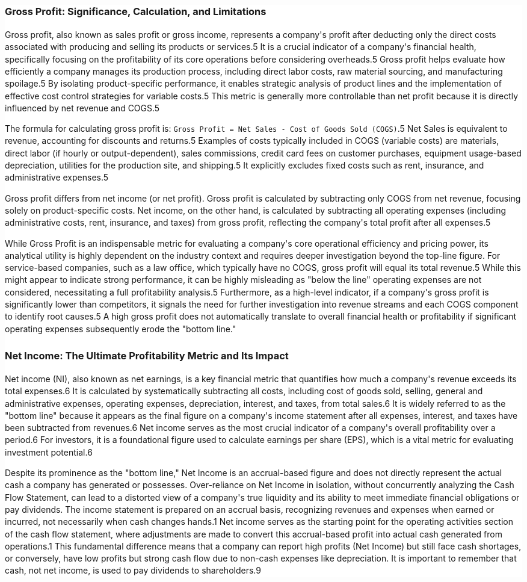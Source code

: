 ### Gross Profit: Significance, Calculation, and Limitations

Gross profit, also known as sales profit or gross income, represents a company's profit after deducting only the direct costs associated with producing and selling its products or services.5 It is a crucial indicator of a company's financial health, specifically focusing on the profitability of its core operations before considering overheads.5 Gross profit helps evaluate how efficiently a company manages its production process, including direct labor costs, raw material sourcing, and manufacturing spoilage.5 By isolating product-specific performance, it enables strategic analysis of product lines and the implementation of effective cost control strategies for variable costs.5 This metric is generally more controllable than net profit because it is directly influenced by net revenue and COGS.5

The formula for calculating gross profit is: `Gross Profit = Net Sales - Cost of Goods Sold (COGS)`.5 Net Sales is equivalent to revenue, accounting for discounts and returns.5 Examples of costs typically included in COGS (variable costs) are materials, direct labor (if hourly or output-dependent), sales commissions, credit card fees on customer purchases, equipment usage-based depreciation, utilities for the production site, and shipping.5 It explicitly excludes fixed costs such as rent, insurance, and administrative expenses.5

Gross profit differs from net income (or net profit). Gross profit is calculated by subtracting only COGS from net revenue, focusing solely on product-specific costs. Net income, on the other hand, is calculated by subtracting all operating expenses (including administrative costs, rent, insurance, and taxes) from gross profit, reflecting the company's total profit after all expenses.5

While Gross Profit is an indispensable metric for evaluating a company's core operational efficiency and pricing power, its analytical utility is highly dependent on the industry context and requires deeper investigation beyond the top-line figure. For service-based companies, such as a law office, which typically have no COGS, gross profit will equal its total revenue.5 While this might appear to indicate strong performance, it can be highly misleading as "below the line" operating expenses are not considered, necessitating a full profitability analysis.5 Furthermore, as a high-level indicator, if a company's gross profit is significantly lower than competitors, it signals the need for further investigation into revenue streams and each COGS component to identify root causes.5 A high gross profit does not automatically translate to overall financial health or profitability if significant operating expenses subsequently erode the "bottom line."

### Net Income: The Ultimate Profitability Metric and Its Impact

Net income (NI), also known as net earnings, is a key financial metric that quantifies how much a company's revenue exceeds its total expenses.6 It is calculated by systematically subtracting all costs, including cost of goods sold, selling, general and administrative expenses, operating expenses, depreciation, interest, and taxes, from total sales.6 It is widely referred to as the "bottom line" because it appears as the final figure on a company's income statement after all expenses, interest, and taxes have been subtracted from revenues.6 Net income serves as the most crucial indicator of a company's overall profitability over a period.6 For investors, it is a foundational figure used to calculate earnings per share (EPS), which is a vital metric for evaluating investment potential.6

Despite its prominence as the "bottom line," Net Income is an accrual-based figure and does not directly represent the actual cash a company has generated or possesses. Over-reliance on Net Income in isolation, without concurrently analyzing the Cash Flow Statement, can lead to a distorted view of a company's true liquidity and its ability to meet immediate financial obligations or pay dividends. The income statement is prepared on an accrual basis, recognizing revenues and expenses when earned or incurred, not necessarily when cash changes hands.1 Net income serves as the starting point for the operating activities section of the cash flow statement, where adjustments are made to convert this accrual-based profit into actual cash generated from operations.1 This fundamental difference means that a company can report high profits (Net Income) but still face cash shortages, or conversely, have low profits but strong cash flow due to non-cash expenses like depreciation. It is important to remember that cash, not net income, is used to pay dividends to shareholders.9
